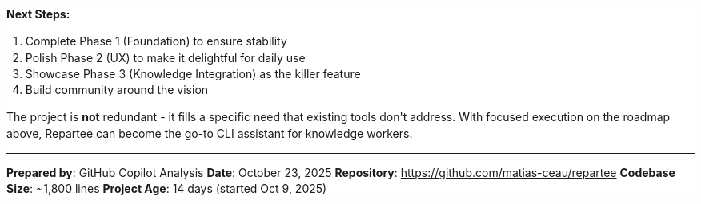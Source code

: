 **Next Steps:**
1. Complete Phase 1 (Foundation) to ensure stability
2. Polish Phase 2 (UX) to make it delightful for daily use
3. Showcase Phase 3 (Knowledge Integration) as the killer feature
4. Build community around the vision

The project is **not** redundant - it fills a specific need that existing tools don't address. With focused execution on the roadmap above, Repartee can become the go-to CLI assistant for knowledge workers.

---

**Prepared by**: GitHub Copilot Analysis
**Date**: October 23, 2025
**Repository**: https://github.com/matias-ceau/repartee
**Codebase Size**: ~1,800 lines
**Project Age**: 14 days (started Oct 9, 2025)
